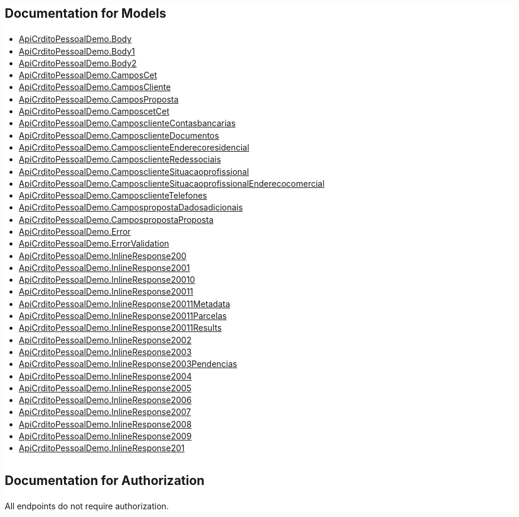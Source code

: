 
## Documentation for Models

 - [ApiCrditoPessoalDemo.Body](docs/Body.md)
 - [ApiCrditoPessoalDemo.Body1](docs/Body1.md)
 - [ApiCrditoPessoalDemo.Body2](docs/Body2.md)
 - [ApiCrditoPessoalDemo.CamposCet](docs/CamposCet.md)
 - [ApiCrditoPessoalDemo.CamposCliente](docs/CamposCliente.md)
 - [ApiCrditoPessoalDemo.CamposProposta](docs/CamposProposta.md)
 - [ApiCrditoPessoalDemo.CamposcetCet](docs/CamposcetCet.md)
 - [ApiCrditoPessoalDemo.CamposclienteContasbancarias](docs/CamposclienteContasbancarias.md)
 - [ApiCrditoPessoalDemo.CamposclienteDocumentos](docs/CamposclienteDocumentos.md)
 - [ApiCrditoPessoalDemo.CamposclienteEnderecoresidencial](docs/CamposclienteEnderecoresidencial.md)
 - [ApiCrditoPessoalDemo.CamposclienteRedessociais](docs/CamposclienteRedessociais.md)
 - [ApiCrditoPessoalDemo.CamposclienteSituacaoprofissional](docs/CamposclienteSituacaoprofissional.md)
 - [ApiCrditoPessoalDemo.CamposclienteSituacaoprofissionalEnderecocomercial](docs/CamposclienteSituacaoprofissionalEnderecocomercial.md)
 - [ApiCrditoPessoalDemo.CamposclienteTelefones](docs/CamposclienteTelefones.md)
 - [ApiCrditoPessoalDemo.CampospropostaDadosadicionais](docs/CampospropostaDadosadicionais.md)
 - [ApiCrditoPessoalDemo.CampospropostaProposta](docs/CampospropostaProposta.md)
 - [ApiCrditoPessoalDemo.Error](docs/Error.md)
 - [ApiCrditoPessoalDemo.ErrorValidation](docs/ErrorValidation.md)
 - [ApiCrditoPessoalDemo.InlineResponse200](docs/InlineResponse200.md)
 - [ApiCrditoPessoalDemo.InlineResponse2001](docs/InlineResponse2001.md)
 - [ApiCrditoPessoalDemo.InlineResponse20010](docs/InlineResponse20010.md)
 - [ApiCrditoPessoalDemo.InlineResponse20011](docs/InlineResponse20011.md)
 - [ApiCrditoPessoalDemo.InlineResponse20011Metadata](docs/InlineResponse20011Metadata.md)
 - [ApiCrditoPessoalDemo.InlineResponse20011Parcelas](docs/InlineResponse20011Parcelas.md)
 - [ApiCrditoPessoalDemo.InlineResponse20011Results](docs/InlineResponse20011Results.md)
 - [ApiCrditoPessoalDemo.InlineResponse2002](docs/InlineResponse2002.md)
 - [ApiCrditoPessoalDemo.InlineResponse2003](docs/InlineResponse2003.md)
 - [ApiCrditoPessoalDemo.InlineResponse2003Pendencias](docs/InlineResponse2003Pendencias.md)
 - [ApiCrditoPessoalDemo.InlineResponse2004](docs/InlineResponse2004.md)
 - [ApiCrditoPessoalDemo.InlineResponse2005](docs/InlineResponse2005.md)
 - [ApiCrditoPessoalDemo.InlineResponse2006](docs/InlineResponse2006.md)
 - [ApiCrditoPessoalDemo.InlineResponse2007](docs/InlineResponse2007.md)
 - [ApiCrditoPessoalDemo.InlineResponse2008](docs/InlineResponse2008.md)
 - [ApiCrditoPessoalDemo.InlineResponse2009](docs/InlineResponse2009.md)
 - [ApiCrditoPessoalDemo.InlineResponse201](docs/InlineResponse201.md)


## Documentation for Authorization

 All endpoints do not require authorization.

